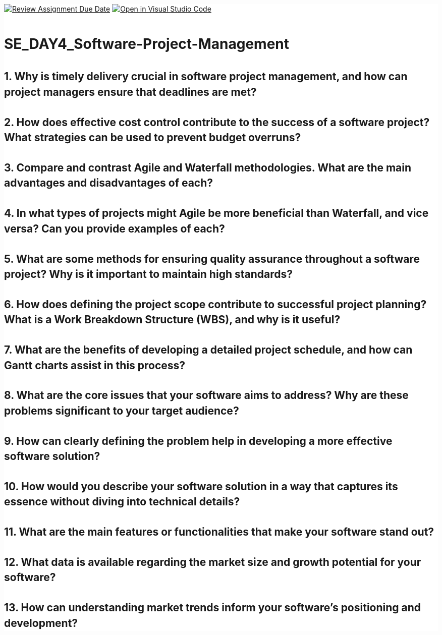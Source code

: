 [![Review Assignment Due Date](https://classroom.github.com/assets/deadline-readme-button-22041afd0340ce965d47ae6ef1cefeee28c7c493a6346c4f15d667ab976d596c.svg)](https://classroom.github.com/a/9pw6JKcu)
[![Open in Visual Studio Code](https://classroom.github.com/assets/open-in-vscode-2e0aaae1b6195c2367325f4f02e2d04e9abb55f0b24a779b69b11b9e10269abc.svg)](https://classroom.github.com/online_ide?assignment_repo_id=16932166&assignment_repo_type=AssignmentRepo)
# SE_DAY4_Software-Project-Management
## 1. Why is timely delivery crucial in software project management, and how can project managers ensure that deadlines are met?
## 2. How does effective cost control contribute to the success of a software project? What strategies can be used to prevent budget overruns?
## 3. Compare and contrast Agile and Waterfall methodologies. What are the main advantages and disadvantages of each?
## 4. In what types of projects might Agile be more beneficial than Waterfall, and vice versa? Can you provide examples of each?
## 5. What are some methods for ensuring quality assurance throughout a software project? Why is it important to maintain high standards?
## 6. How does defining the project scope contribute to successful project planning? What is a Work Breakdown Structure (WBS), and why is it useful?
## 7. What are the benefits of developing a detailed project schedule, and how can Gantt charts assist in this process?
## 8. What are the core issues that your software aims to address? Why are these problems significant to your target audience?
## 9. How can clearly defining the problem help in developing a more effective software solution?
## 10. How would you describe your software solution in a way that captures its essence without diving into technical details?
## 11. What are the main features or functionalities that make your software stand out?
## 12. What data is available regarding the market size and growth potential for your software?
## 13. How can understanding market trends inform your software’s positioning and development?
